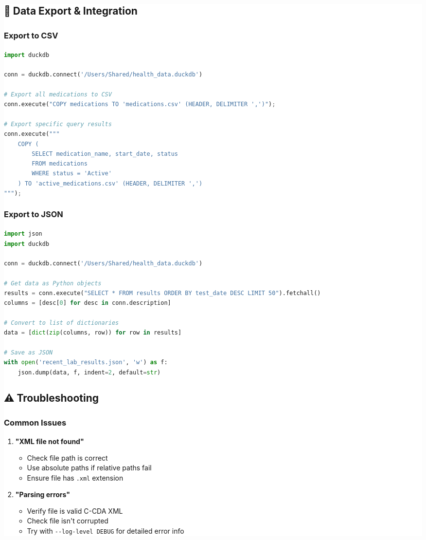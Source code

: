 ## 🔧 Data Export & Integration

### Export to CSV
```python
import duckdb

conn = duckdb.connect('/Users/Shared/health_data.duckdb')

# Export all medications to CSV
conn.execute("COPY medications TO 'medications.csv' (HEADER, DELIMITER ',')");

# Export specific query results
conn.execute("""
    COPY (
        SELECT medication_name, start_date, status 
        FROM medications 
        WHERE status = 'Active'
    ) TO 'active_medications.csv' (HEADER, DELIMITER ',')
""");
```

### Export to JSON
```python
import json
import duckdb

conn = duckdb.connect('/Users/Shared/health_data.duckdb')

# Get data as Python objects
results = conn.execute("SELECT * FROM results ORDER BY test_date DESC LIMIT 50").fetchall()
columns = [desc[0] for desc in conn.description]

# Convert to list of dictionaries
data = [dict(zip(columns, row)) for row in results]

# Save as JSON
with open('recent_lab_results.json', 'w') as f:
    json.dump(data, f, indent=2, default=str)
```

## ⚠️ Troubleshooting

### Common Issues

1. **"XML file not found"**
   - Check file path is correct
   - Use absolute paths if relative paths fail
   - Ensure file has `.xml` extension

2. **"Parsing errors"**
   - Verify file is valid C-CDA XML
   - Check file isn't corrupted
   - Try with `--log-level DEBUG` for detailed error info
